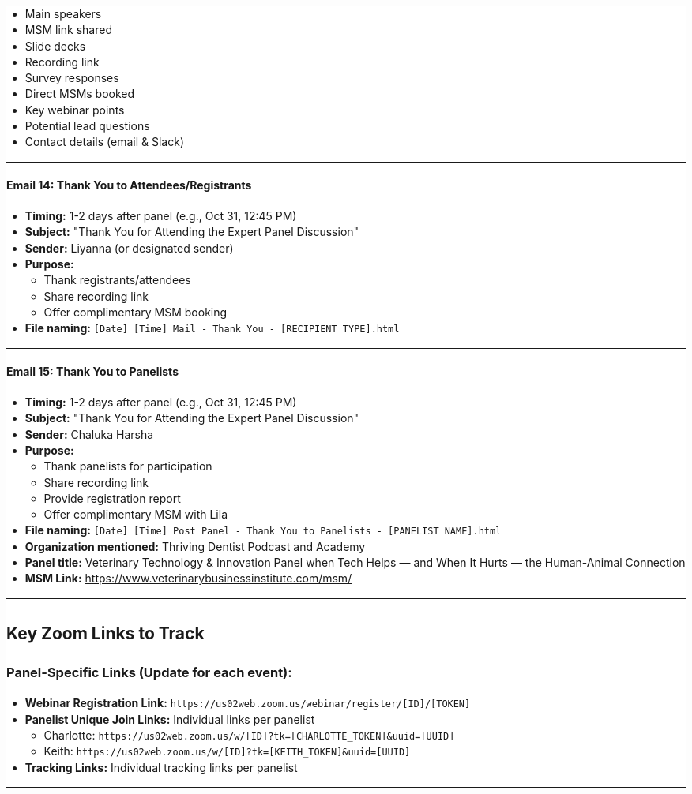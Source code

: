   - Main speakers
  - MSM link shared
  - Slide decks
  - Recording link
  - Survey responses
  - Direct MSMs booked
  - Key webinar points
  - Potential lead questions
  - Contact details (email & Slack)

---

#### **Email 14: Thank You to Attendees/Registrants**
- **Timing:** 1-2 days after panel (e.g., Oct 31, 12:45 PM)
- **Subject:** "Thank You for Attending the Expert Panel Discussion"
- **Sender:** Liyanna (or designated sender)
- **Purpose:**
  - Thank registrants/attendees
  - Share recording link
  - Offer complimentary MSM booking
- **File naming:** `[Date] [Time] Mail - Thank You - [RECIPIENT TYPE].html`

---

#### **Email 15: Thank You to Panelists**
- **Timing:** 1-2 days after panel (e.g., Oct 31, 12:45 PM)
- **Subject:** "Thank You for Attending the Expert Panel Discussion"
- **Sender:** Chaluka Harsha
- **Purpose:**
  - Thank panelists for participation
  - Share recording link
  - Provide registration report
  - Offer complimentary MSM with Lila
- **File naming:** `[Date] [Time] Post Panel - Thank You to Panelists - [PANELIST NAME].html`
- **Organization mentioned:** Thriving Dentist Podcast and Academy
- **Panel title:** Veterinary Technology & Innovation Panel when Tech Helps — and When It Hurts — the Human-Animal Connection
- **MSM Link:** https://www.veterinarybusinessinstitute.com/msm/

---

## Key Zoom Links to Track

### Panel-Specific Links (Update for each event):
- **Webinar Registration Link:** `https://us02web.zoom.us/webinar/register/[ID]/[TOKEN]`
- **Panelist Unique Join Links:** Individual links per panelist
  - Charlotte: `https://us02web.zoom.us/w/[ID]?tk=[CHARLOTTE_TOKEN]&uuid=[UUID]`
  - Keith: `https://us02web.zoom.us/w/[ID]?tk=[KEITH_TOKEN]&uuid=[UUID]`
- **Tracking Links:** Individual tracking links per panelist

---
